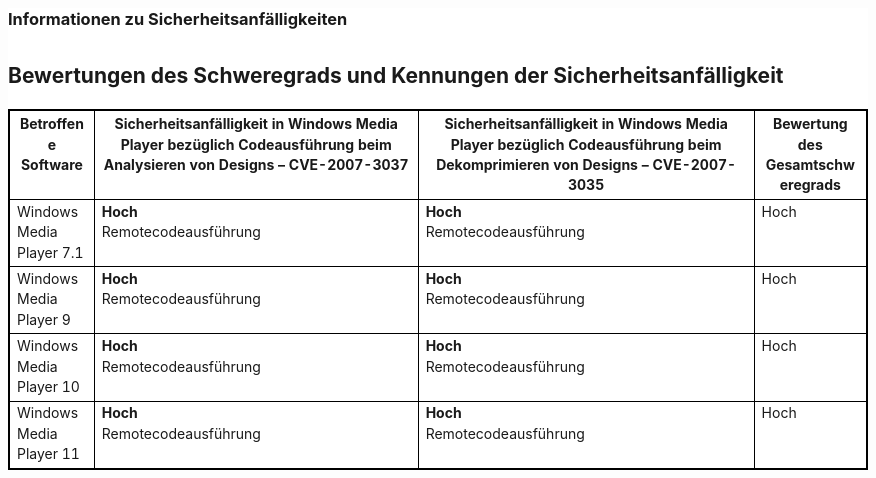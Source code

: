 ### Informationen zu Sicherheitsanfälligkeiten

Bewertungen des Schweregrads und Kennungen der Sicherheitsanfälligkeit
----------------------------------------------------------------------

<p> </p>
<table style="border:1px solid black;">
<thead>
<tr class="header">
<th style="border:1px solid black;" >Betroffene Software</th>
<th style="border:1px solid black;" >Sicherheitsanfälligkeit in Windows Media Player bezüglich Codeausführung beim Analysieren von Designs – CVE-2007-3037</th>
<th style="border:1px solid black;" >Sicherheitsanfälligkeit in Windows Media Player bezüglich Codeausführung beim Dekomprimieren von Designs – CVE-2007- 3035</th>
<th style="border:1px solid black;" >Bewertung des Gesamtschweregrads</th>
</tr>
</thead>
<tbody>
<tr class="odd">
<td style="border:1px solid black;">Windows Media Player 7.1</td>
<td style="border:1px solid black;"><strong>Hoch</strong><br />
Remotecodeausführung</td>
<td style="border:1px solid black;"><strong>Hoch</strong><br />
Remotecodeausführung</td>
<td style="border:1px solid black;">Hoch</td>
</tr>
<tr class="even">
<td style="border:1px solid black;">Windows Media Player 9</td>
<td style="border:1px solid black;"><strong>Hoch</strong><br />
Remotecodeausführung</td>
<td style="border:1px solid black;"><strong>Hoch</strong><br />
Remotecodeausführung</td>
<td style="border:1px solid black;">Hoch</td>
</tr>
<tr class="odd">
<td style="border:1px solid black;">Windows Media Player 10</td>
<td style="border:1px solid black;"><strong>Hoch</strong><br />
Remotecodeausführung</td>
<td style="border:1px solid black;"><strong>Hoch</strong><br />
Remotecodeausführung</td>
<td style="border:1px solid black;">Hoch</td>
</tr>
<tr class="even">
<td style="border:1px solid black;">Windows Media Player 11</td>
<td style="border:1px solid black;"><strong>Hoch</strong><br />
Remotecodeausführung</td>
<td style="border:1px solid black;"><strong>Hoch</strong><br />
Remotecodeausführung</td>
<td style="border:1px solid black;">Hoch</td>
</tr>
</tbody>
</table>
  